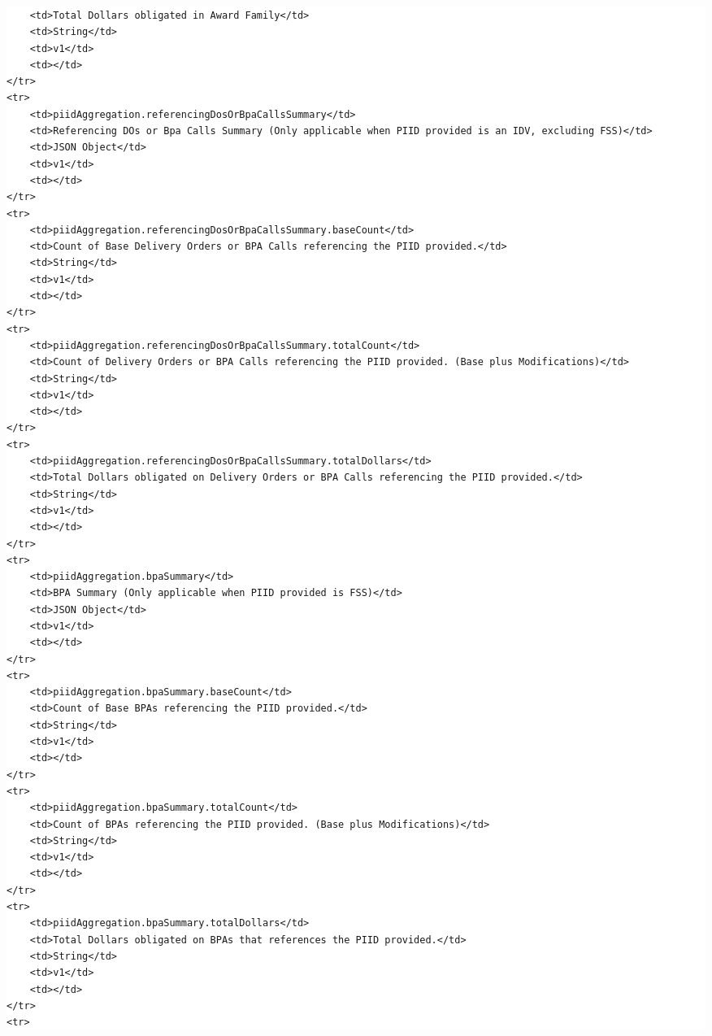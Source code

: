         <td>Total Dollars obligated in Award Family</td>
        <td>String</td>
        <td>v1</td>
        <td></td>
    </tr>
    <tr>
        <td>piidAggregation.referencingDosOrBpaCallsSummary</td>
        <td>Referencing DOs or Bpa Calls Summary (Only applicable when PIID provided is an IDV, excluding FSS)</td>
        <td>JSON Object</td>
        <td>v1</td>
        <td></td>
    </tr>
    <tr>
        <td>piidAggregation.referencingDosOrBpaCallsSummary.baseCount</td>
        <td>Count of Base Delivery Orders or BPA Calls referencing the PIID provided.</td>
        <td>String</td>
        <td>v1</td>
        <td></td>
    </tr>
    <tr>
        <td>piidAggregation.referencingDosOrBpaCallsSummary.totalCount</td>
        <td>Count of Delivery Orders or BPA Calls referencing the PIID provided. (Base plus Modifications)</td>
        <td>String</td>
        <td>v1</td>
        <td></td>
    </tr>
    <tr>
        <td>piidAggregation.referencingDosOrBpaCallsSummary.totalDollars</td>
        <td>Total Dollars obligated on Delivery Orders or BPA Calls referencing the PIID provided.</td>
        <td>String</td>
        <td>v1</td>
        <td></td>
    </tr>
    <tr>
        <td>piidAggregation.bpaSummary</td>
        <td>BPA Summary (Only applicable when PIID provided is FSS)</td>
        <td>JSON Object</td>
        <td>v1</td>
        <td></td>
    </tr>
    <tr>
        <td>piidAggregation.bpaSummary.baseCount</td>
        <td>Count of Base BPAs referencing the PIID provided.</td>
        <td>String</td>
        <td>v1</td>
        <td></td>
    </tr>
    <tr>
        <td>piidAggregation.bpaSummary.totalCount</td>
        <td>Count of BPAs referencing the PIID provided. (Base plus Modifications)</td>
        <td>String</td>
        <td>v1</td>
        <td></td>
    </tr>
    <tr>
        <td>piidAggregation.bpaSummary.totalDollars</td>
        <td>Total Dollars obligated on BPAs that references the PIID provided.</td>
        <td>String</td>
        <td>v1</td>
        <td></td>
    </tr>
    <tr>